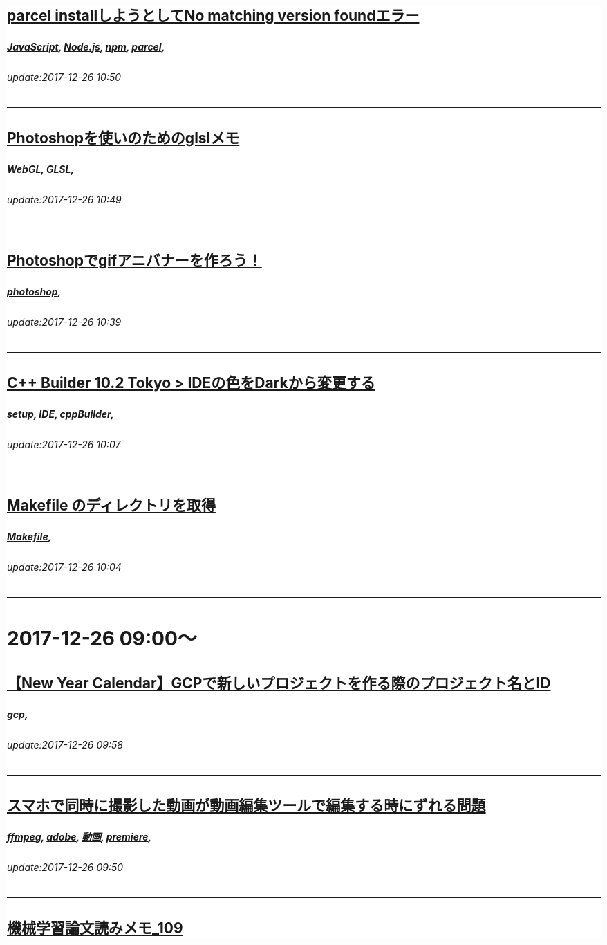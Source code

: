 ## [parcel installしようとしてNo matching version foundエラー](https://qiita.com/khsk/items/ec3917a11250fc4fb578)
##### [JavaScript](https://qiita.com/tags/JavaScript), [Node.js](https://qiita.com/tags/Node.js), [npm](https://qiita.com/tags/npm), [parcel](https://qiita.com/tags/parcel), 
###### update:2017-12-26 10:50
---
## [Photoshopを使いのためのglslメモ](https://qiita.com/7CIT/items/cd2eef52c1902dfd773d)
##### [WebGL](https://qiita.com/tags/WebGL), [GLSL](https://qiita.com/tags/GLSL), 
###### update:2017-12-26 10:49
---
## [Photoshopでgifアニバナーを作ろう！](https://qiita.com/h-jikumaru/items/461684dc9cc9b6cf10ba)
##### [photoshop](https://qiita.com/tags/photoshop), 
###### update:2017-12-26 10:39
---
## [C++ Builder 10.2 Tokyo > IDEの色をDarkから変更する](https://qiita.com/7of9/items/c697a2668b49c25d983a)
##### [setup](https://qiita.com/tags/setup), [IDE](https://qiita.com/tags/IDE), [cppBuilder](https://qiita.com/tags/cppBuilder), 
###### update:2017-12-26 10:07
---
## [Makefile のディレクトリを取得](https://qiita.com/s-nlf-fh/items/c892d6bfb7b82543c7f9)
##### [Makefile](https://qiita.com/tags/Makefile), 
###### update:2017-12-26 10:04
---




# 2017-12-26 09:00～
## [【New Year Calendar】GCPで新しいプロジェクトを作る際のプロジェクト名とID](https://qiita.com/endam/items/ee648fed2a31c0efd249)
##### [gcp](https://qiita.com/tags/gcp), 
###### update:2017-12-26 09:58
---
## [スマホで同時に撮影した動画が動画編集ツールで編集する時にずれる問題](https://qiita.com/sekitaka_1214/items/63e22cd2c27c71423c25)
##### [ffmpeg](https://qiita.com/tags/ffmpeg), [adobe](https://qiita.com/tags/adobe), [動画](https://qiita.com/tags/動画), [premiere](https://qiita.com/tags/premiere), 
###### update:2017-12-26 09:50
---
## [機械学習論文読みメモ_109](https://qiita.com/festa78/items/90b97f1e773080f05c42)